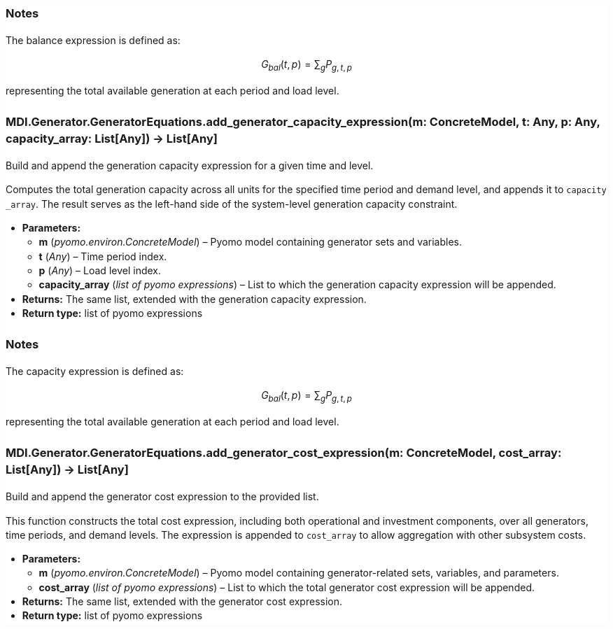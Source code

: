 ### Notes

The balance expression is defined as:

$$
G_{bal}(t,p) = \sum_{g} P_{g,t,p}
$$

representing the total available generation at each period and load level.

### MDI.Generator.GeneratorEquations.add_generator_capacity_expression(m: ConcreteModel, t: Any, p: Any, capacity_array: List[Any]) → List[Any]

Build and append the generation capacity expression for a given time and level.

Computes the total generation capacity across all units for the specified
time period and demand level, and appends it to `capacity_array`.
The result serves as the left-hand side of the system-level
generation capacity constraint.

* **Parameters:**
  * **m** (*pyomo.environ.ConcreteModel*) – Pyomo model containing generator sets and variables.
  * **t** (*Any*) – Time period index.
  * **p** (*Any*) – Load level index.
  * **capacity_array** (*list* *of* *pyomo expressions*) – List to which the generation capacity expression will be appended.
* **Returns:**
  The same list, extended with the generation capacity expression.
* **Return type:**
  list of pyomo expressions

### Notes

The capacity expression is defined as:

$$
G_{bal}(t,p) = \sum_{g} P_{g,t,p}
$$

representing the total available generation at each period and load level.

### MDI.Generator.GeneratorEquations.add_generator_cost_expression(m: ConcreteModel, cost_array: List[Any]) → List[Any]

Build and append the generator cost expression to the provided list.

This function constructs the total cost expression, including both
operational and investment components, over all generators, time periods,
and demand levels. The expression is appended to `cost_array` to allow
aggregation with other subsystem costs.

* **Parameters:**
  * **m** (*pyomo.environ.ConcreteModel*) – Pyomo model containing generator-related sets, variables, and parameters.
  * **cost_array** (*list* *of* *pyomo expressions*) – List to which the total generator cost expression will be appended.
* **Returns:**
  The same list, extended with the generator cost expression.
* **Return type:**
  list of pyomo expressions

